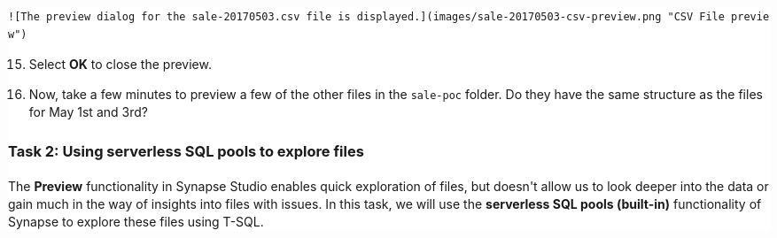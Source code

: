     ![The preview dialog for the sale-20170503.csv file is displayed.](images/sale-20170503-csv-preview.png "CSV File preview")

15. Select **OK** to close the preview.

16. Now, take a few minutes to preview a few of the other files in the `sale-poc` folder. Do they have the same structure as the files for May 1st and 3rd?

### Task 2: Using serverless SQL pools to explore files

The **Preview** functionality in Synapse Studio enables quick exploration of files, but doesn't allow us to look deeper into the data or gain much in the way of insights into files with issues. In this task, we will use the **serverless SQL pools (built-in)** functionality of Synapse to explore these files using T-SQL.
